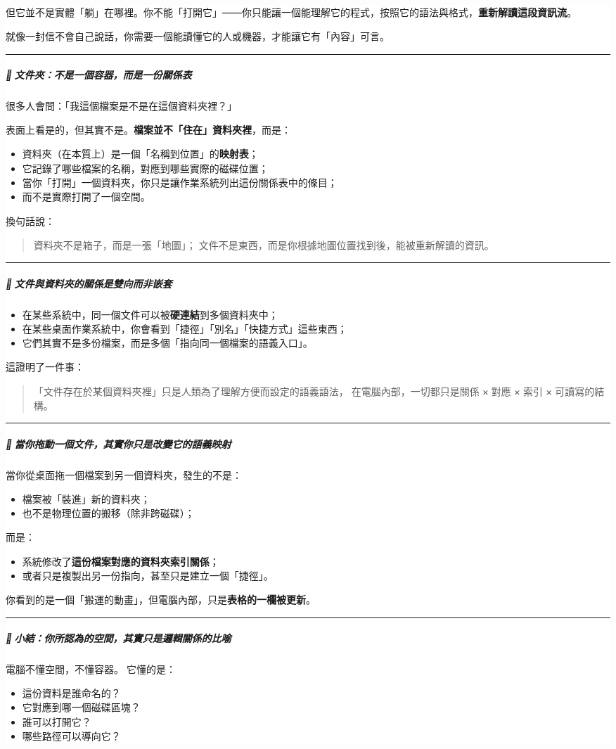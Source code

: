 但它並不是實體「躺」在哪裡。你不能「打開它」——你只能讓一個能理解它的程式，按照它的語法與格式，**重新解讀這段資訊流**。

就像一封信不會自己說話，你需要一個能讀懂它的人或機器，才能讓它有「內容」可言。

------------------------------------------------------------------------

##### 📁 文件夾：不是一個容器，而是一份關係表

很多人會問：「我這個檔案是不是在這個資料夾裡？」

表面上看是的，但其實不是。**檔案並不「住在」資料夾裡**，而是：

- 資料夾（在本質上）是一個「名稱到位置」的**映射表**；
- 它記錄了哪些檔案的名稱，對應到哪些實際的磁碟位置；
- 當你「打開」一個資料夾，你只是讓作業系統列出這份關係表中的條目；
- 而不是實際打開了一個空間。

換句話說：

> 資料夾不是箱子，而是一張「地圖」； 文件不是東西，而是你根據地圖位置找到後，能被重新解讀的資訊。

------------------------------------------------------------------------

##### 🔄 文件與資料夾的關係是雙向而非嵌套

- 在某些系統中，同一個文件可以被**硬連結**到多個資料夾中；
- 在某些桌面作業系統中，你會看到「捷徑」「別名」「快捷方式」這些東西；
- 它們其實不是多份檔案，而是多個「指向同一個檔案的語義入口」。

這證明了一件事：

> 「文件存在於某個資料夾裡」只是人類為了理解方便而設定的語義語法， 在電腦內部，一切都只是關係 × 對應 × 索引 × 可讀寫的結構。

------------------------------------------------------------------------

##### 🧠 當你拖動一個文件，其實你只是改變它的語義映射

當你從桌面拖一個檔案到另一個資料夾，發生的不是：

- 檔案被「裝進」新的資料夾；
- 也不是物理位置的搬移（除非跨磁碟）；

而是：

- 系統修改了**這份檔案對應的資料夾索引關係**；
- 或者只是複製出另一份指向，甚至只是建立一個「捷徑」。

你看到的是一個「搬運的動畫」，但電腦內部，只是**表格的一欄被更新**。

------------------------------------------------------------------------

##### 📘 小結：你所認為的空間，其實只是邏輯關係的比喻

電腦不懂空間，不懂容器。 它懂的是：

- 這份資料是誰命名的？
- 它對應到哪一個磁碟區塊？
- 誰可以打開它？
- 哪些路徑可以導向它？
